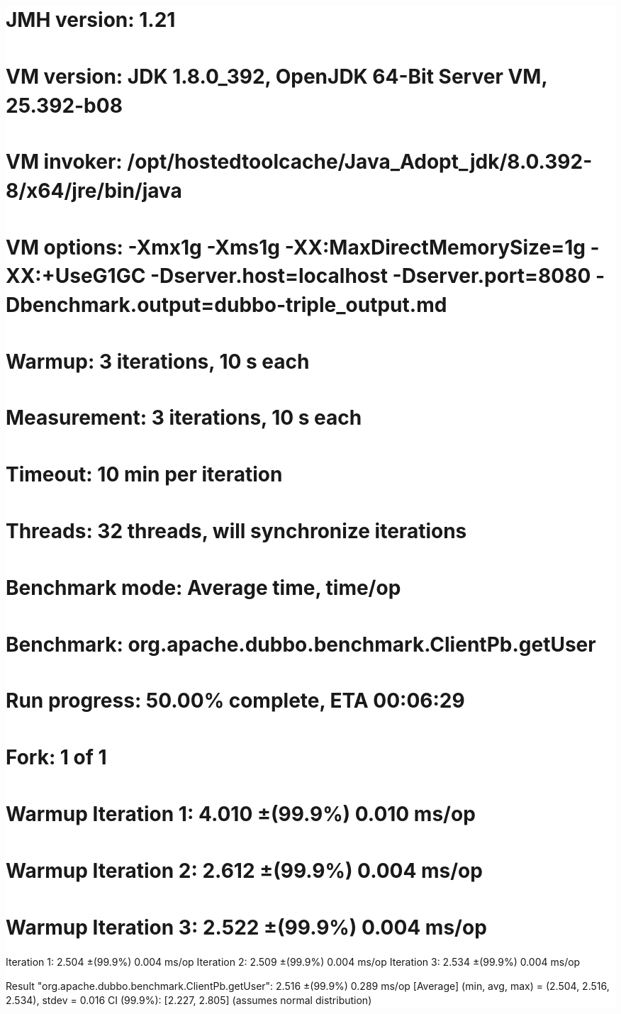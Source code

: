 
# JMH version: 1.21
# VM version: JDK 1.8.0_392, OpenJDK 64-Bit Server VM, 25.392-b08
# VM invoker: /opt/hostedtoolcache/Java_Adopt_jdk/8.0.392-8/x64/jre/bin/java
# VM options: -Xmx1g -Xms1g -XX:MaxDirectMemorySize=1g -XX:+UseG1GC -Dserver.host=localhost -Dserver.port=8080 -Dbenchmark.output=dubbo-triple_output.md
# Warmup: 3 iterations, 10 s each
# Measurement: 3 iterations, 10 s each
# Timeout: 10 min per iteration
# Threads: 32 threads, will synchronize iterations
# Benchmark mode: Average time, time/op
# Benchmark: org.apache.dubbo.benchmark.ClientPb.getUser

# Run progress: 50.00% complete, ETA 00:06:29
# Fork: 1 of 1
# Warmup Iteration   1: 4.010 ±(99.9%) 0.010 ms/op
# Warmup Iteration   2: 2.612 ±(99.9%) 0.004 ms/op
# Warmup Iteration   3: 2.522 ±(99.9%) 0.004 ms/op
Iteration   1: 2.504 ±(99.9%) 0.004 ms/op
Iteration   2: 2.509 ±(99.9%) 0.004 ms/op
Iteration   3: 2.534 ±(99.9%) 0.004 ms/op


Result "org.apache.dubbo.benchmark.ClientPb.getUser":
  2.516 ±(99.9%) 0.289 ms/op [Average]
  (min, avg, max) = (2.504, 2.516, 2.534), stdev = 0.016
  CI (99.9%): [2.227, 2.805] (assumes normal distribution)
